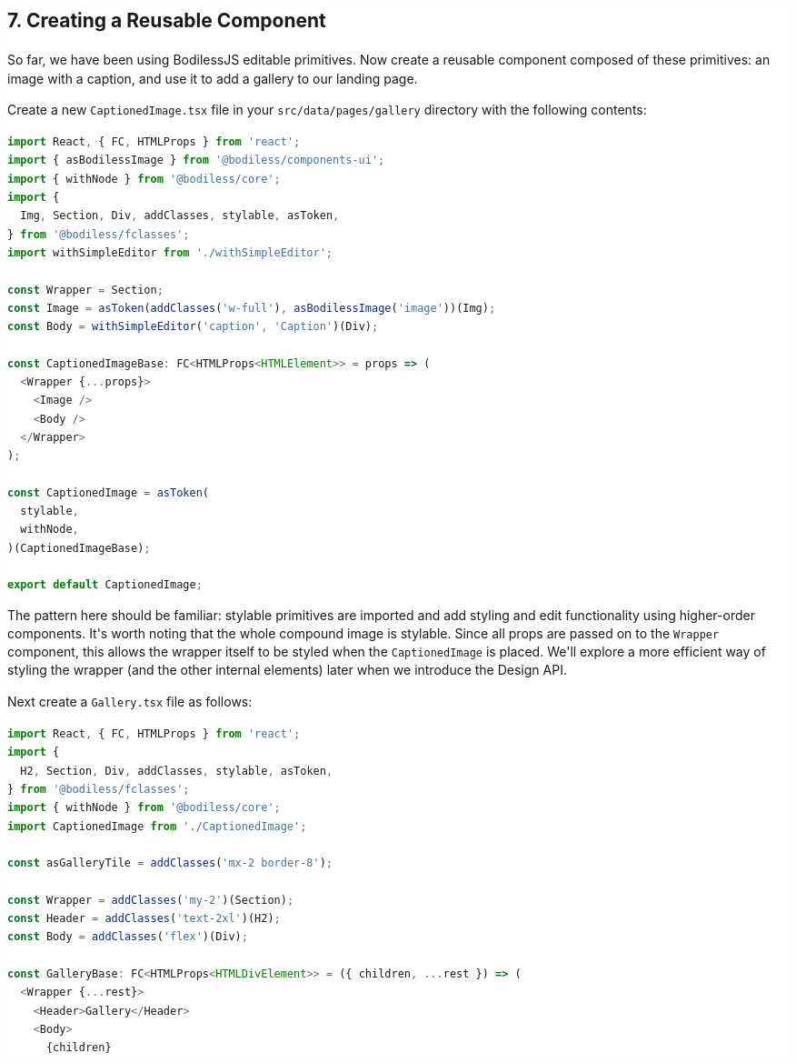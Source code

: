 ## 7. Creating a Reusable Component

So far, we have been using BodilessJS editable primitives. Now create a reusable
component composed of these primitives: an image with a caption, and use it to
add a gallery to our landing page.

Create a new `CaptionedImage.tsx` file in your `src/data/pages/gallery`
directory with the following contents:

```ts
import React, { FC, HTMLProps } from 'react';
import { asBodilessImage } from '@bodiless/components-ui';
import { withNode } from '@bodiless/core';
import {
  Img, Section, Div, addClasses, stylable, asToken,
} from '@bodiless/fclasses';
import withSimpleEditor from './withSimpleEditor';

const Wrapper = Section;
const Image = asToken(addClasses('w-full'), asBodilessImage('image'))(Img);
const Body = withSimpleEditor('caption', 'Caption')(Div);

const CaptionedImageBase: FC<HTMLProps<HTMLElement>> = props => (
  <Wrapper {...props}>
    <Image />
    <Body />
  </Wrapper>
);

const CaptionedImage = asToken(
  stylable,
  withNode,
)(CaptionedImageBase);

export default CaptionedImage;
```

The pattern here should be familiar: stylable primitives are imported and add
styling and edit functionality using higher-order components. It's worth noting
that the whole compound image is stylable. Since all props are passed on to the
`Wrapper` component, this allows the wrapper itself to be styled when the
`CaptionedImage` is placed. We'll explore a more efficient way of styling the
wrapper (and the other internal elements) later when we introduce the Design
API.

Next create a `Gallery.tsx` file as follows:

```ts
import React, { FC, HTMLProps } from 'react';
import {
  H2, Section, Div, addClasses, stylable, asToken,
} from '@bodiless/fclasses';
import { withNode } from '@bodiless/core';
import CaptionedImage from './CaptionedImage';

const asGalleryTile = addClasses('mx-2 border-8');

const Wrapper = addClasses('my-2')(Section);
const Header = addClasses('text-2xl')(H2);
const Body = addClasses('flex')(Div);

const GalleryBase: FC<HTMLProps<HTMLDivElement>> = ({ children, ...rest }) => (
  <Wrapper {...rest}>
    <Header>Gallery</Header>
    <Body>
      {children}
```